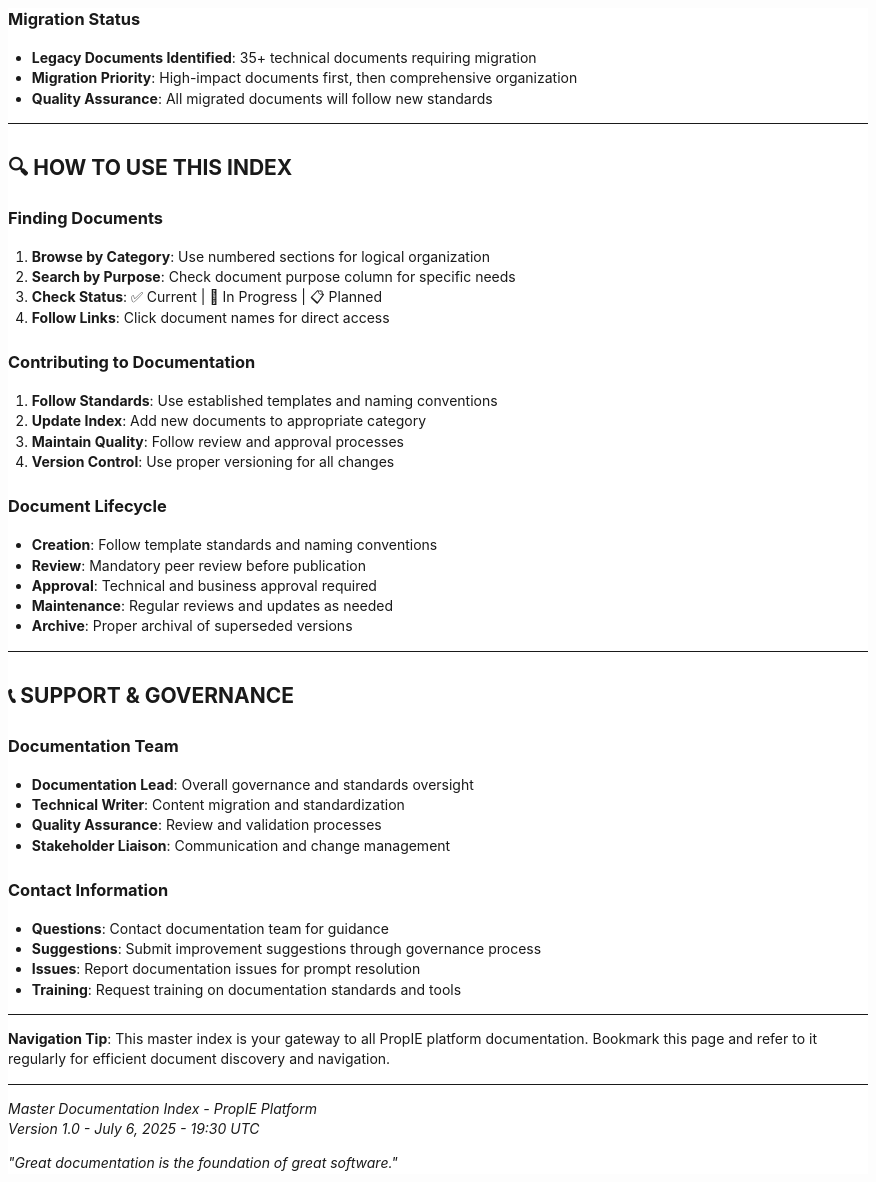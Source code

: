 ### **Migration Status**
- **Legacy Documents Identified**: 35+ technical documents requiring migration
- **Migration Priority**: High-impact documents first, then comprehensive organization
- **Quality Assurance**: All migrated documents will follow new standards

---

## 🔍 **HOW TO USE THIS INDEX**

### **Finding Documents**
1. **Browse by Category**: Use numbered sections for logical organization
2. **Search by Purpose**: Check document purpose column for specific needs
3. **Check Status**: ✅ Current | 🔄 In Progress | 📋 Planned
4. **Follow Links**: Click document names for direct access

### **Contributing to Documentation**
1. **Follow Standards**: Use established templates and naming conventions
2. **Update Index**: Add new documents to appropriate category
3. **Maintain Quality**: Follow review and approval processes
4. **Version Control**: Use proper versioning for all changes

### **Document Lifecycle**
- **Creation**: Follow template standards and naming conventions
- **Review**: Mandatory peer review before publication
- **Approval**: Technical and business approval required
- **Maintenance**: Regular reviews and updates as needed
- **Archive**: Proper archival of superseded versions

---

## 📞 **SUPPORT & GOVERNANCE**

### **Documentation Team**
- **Documentation Lead**: Overall governance and standards oversight
- **Technical Writer**: Content migration and standardization
- **Quality Assurance**: Review and validation processes
- **Stakeholder Liaison**: Communication and change management

### **Contact Information**
- **Questions**: Contact documentation team for guidance
- **Suggestions**: Submit improvement suggestions through governance process
- **Issues**: Report documentation issues for prompt resolution
- **Training**: Request training on documentation standards and tools

---

**Navigation Tip**: This master index is your gateway to all PropIE platform documentation. Bookmark this page and refer to it regularly for efficient document discovery and navigation.

---

*Master Documentation Index - PropIE Platform*  
*Version 1.0 - July 6, 2025 - 19:30 UTC*

*"Great documentation is the foundation of great software."*